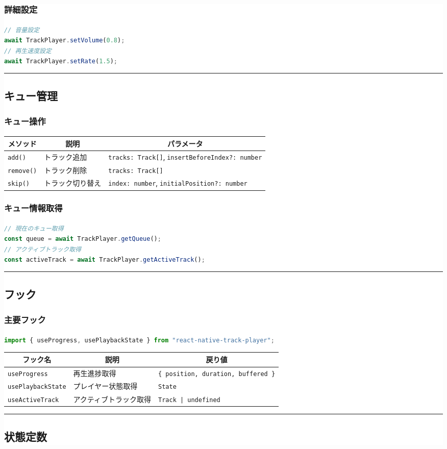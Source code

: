### 詳細設定

```typescript
// 音量設定
await TrackPlayer.setVolume(0.8);
// 再生速度設定
await TrackPlayer.setRate(1.5);
```

---

## キュー管理 <a name="キュー管理"></a>

### キュー操作

| メソッド   | 説明             | パラメータ                                      |
| ---------- | ---------------- | ----------------------------------------------- |
| `add()`    | トラック追加     | `tracks: Track[]`, `insertBeforeIndex?: number` |
| `remove()` | トラック削除     | `tracks: Track[]`                               |
| `skip()`   | トラック切り替え | `index: number`, `initialPosition?: number`     |

### キュー情報取得

```typescript
// 現在のキュー取得
const queue = await TrackPlayer.getQueue();
// アクティブトラック取得
const activeTrack = await TrackPlayer.getActiveTrack();
```

---

## フック <a name="フック"></a>

### 主要フック

```typescript
import { useProgress, usePlaybackState } from "react-native-track-player";
```

| フック名           | 説明                   | 戻り値                             |
| ------------------ | ---------------------- | ---------------------------------- |
| `useProgress`      | 再生進捗取得           | `{ position, duration, buffered }` |
| `usePlaybackState` | プレイヤー状態取得     | `State`                            |
| `useActiveTrack`   | アクティブトラック取得 | `Track \| undefined`               |

---

## 状態定数 <a name="状態定数"></a>
